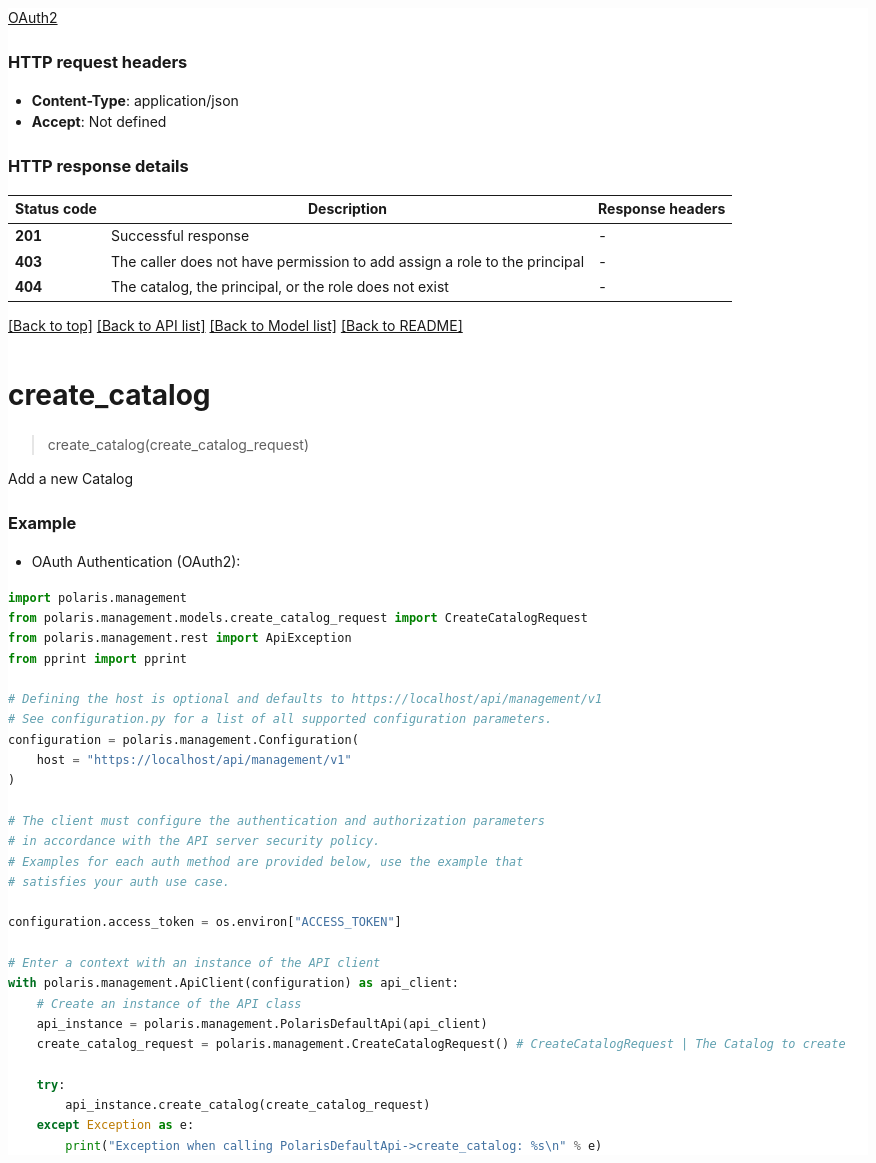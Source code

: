 [OAuth2](../README.md#OAuth2)

### HTTP request headers

 - **Content-Type**: application/json
 - **Accept**: Not defined

### HTTP response details

| Status code | Description | Response headers |
|-------------|-------------|------------------|
**201** | Successful response |  -  |
**403** | The caller does not have permission to add assign a role to the principal |  -  |
**404** | The catalog, the principal, or the role does not exist |  -  |

[[Back to top]](#) [[Back to API list]](../README.md#documentation-for-api-endpoints) [[Back to Model list]](../README.md#documentation-for-models) [[Back to README]](../README.md)

# **create_catalog**
> create_catalog(create_catalog_request)



Add a new Catalog

### Example

* OAuth Authentication (OAuth2):

```python
import polaris.management
from polaris.management.models.create_catalog_request import CreateCatalogRequest
from polaris.management.rest import ApiException
from pprint import pprint

# Defining the host is optional and defaults to https://localhost/api/management/v1
# See configuration.py for a list of all supported configuration parameters.
configuration = polaris.management.Configuration(
    host = "https://localhost/api/management/v1"
)

# The client must configure the authentication and authorization parameters
# in accordance with the API server security policy.
# Examples for each auth method are provided below, use the example that
# satisfies your auth use case.

configuration.access_token = os.environ["ACCESS_TOKEN"]

# Enter a context with an instance of the API client
with polaris.management.ApiClient(configuration) as api_client:
    # Create an instance of the API class
    api_instance = polaris.management.PolarisDefaultApi(api_client)
    create_catalog_request = polaris.management.CreateCatalogRequest() # CreateCatalogRequest | The Catalog to create

    try:
        api_instance.create_catalog(create_catalog_request)
    except Exception as e:
        print("Exception when calling PolarisDefaultApi->create_catalog: %s\n" % e)
```
